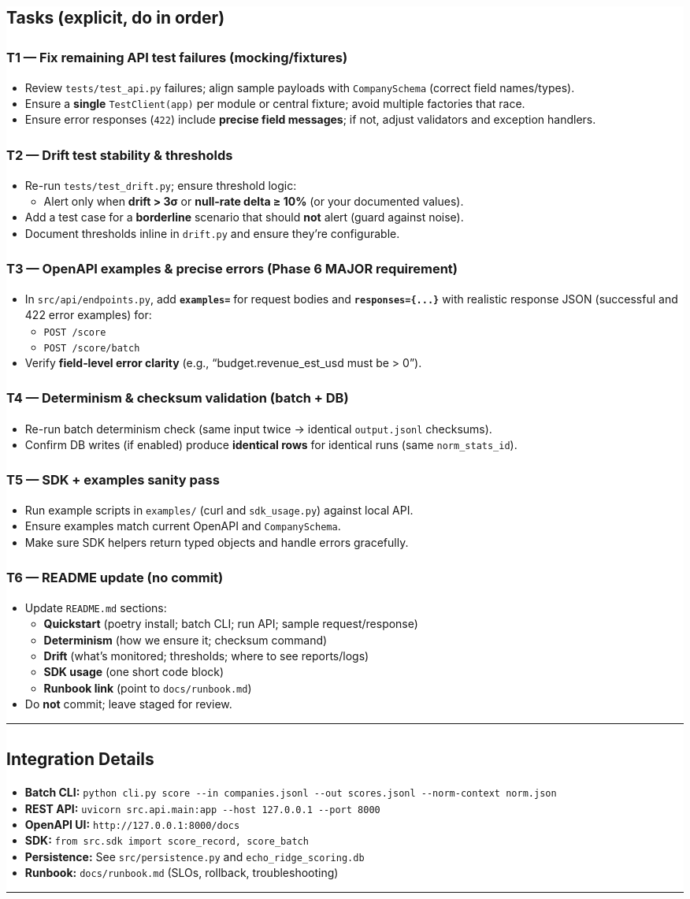 
## Tasks (explicit, do in order)

### T1 — Fix remaining API test failures (mocking/fixtures)
- Review `tests/test_api.py` failures; align sample payloads with `CompanySchema` (correct field names/types).
- Ensure a **single** `TestClient(app)` per module or central fixture; avoid multiple factories that race.
- Ensure error responses (`422`) include **precise field messages**; if not, adjust validators and exception handlers.

### T2 — Drift test stability & thresholds
- Re-run `tests/test_drift.py`; ensure threshold logic:
  - Alert only when **drift > 3σ** or **null-rate delta ≥ 10%** (or your documented values).
- Add a test case for a **borderline** scenario that should **not** alert (guard against noise).
- Document thresholds inline in `drift.py` and ensure they’re configurable.

### T3 — OpenAPI examples & precise errors (Phase 6 MAJOR requirement)
- In `src/api/endpoints.py`, add **`examples=`** for request bodies and **`responses={...}`** with realistic response JSON (successful and 422 error examples) for:
  - `POST /score`
  - `POST /score/batch`
- Verify **field‑level error clarity** (e.g., “budget.revenue_est_usd must be > 0”).

### T4 — Determinism & checksum validation (batch + DB)
- Re-run batch determinism check (same input twice → identical `output.jsonl` checksums).
- Confirm DB writes (if enabled) produce **identical rows** for identical runs (same `norm_stats_id`).

### T5 — SDK + examples sanity pass
- Run example scripts in `examples/` (curl and `sdk_usage.py`) against local API.
- Ensure examples match current OpenAPI and `CompanySchema`.
- Make sure SDK helpers return typed objects and handle errors gracefully.

### T6 — README update (no commit)
- Update `README.md` sections:
  - **Quickstart** (poetry install; batch CLI; run API; sample request/response)
  - **Determinism** (how we ensure it; checksum command)
  - **Drift** (what’s monitored; thresholds; where to see reports/logs)
  - **SDK usage** (one short code block)
  - **Runbook link** (point to `docs/runbook.md`)
- Do **not** commit; leave staged for review.

---

## Integration Details
- **Batch CLI:** `python cli.py score --in companies.jsonl --out scores.jsonl --norm-context norm.json`
- **REST API:** `uvicorn src.api.main:app --host 127.0.0.1 --port 8000`
- **OpenAPI UI:** `http://127.0.0.1:8000/docs`
- **SDK:** `from src.sdk import score_record, score_batch`
- **Persistence:** See `src/persistence.py` and `echo_ridge_scoring.db`
- **Runbook:** `docs/runbook.md` (SLOs, rollback, troubleshooting)

---